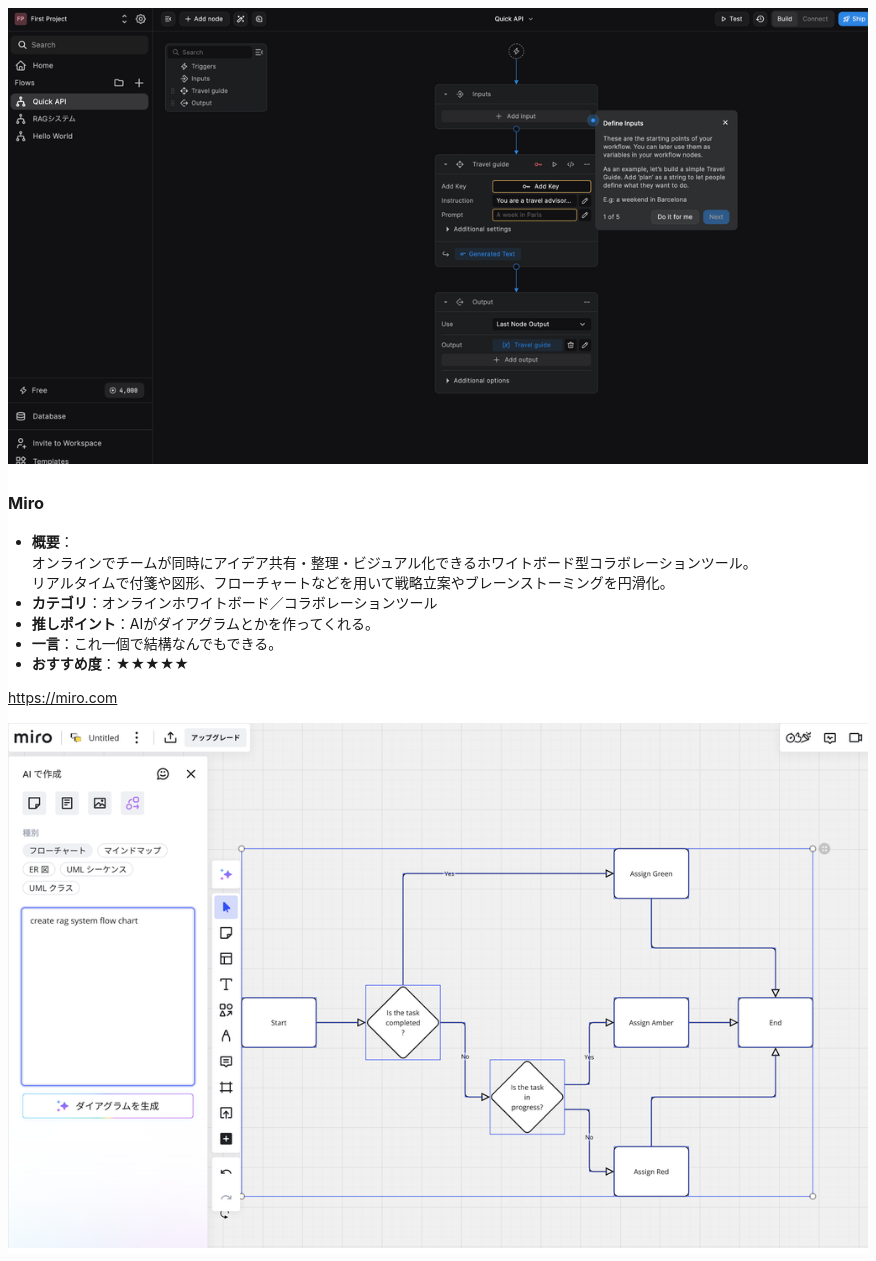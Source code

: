 ![](/images/2024-12-10-my-ai-tools/buildship.png)

### Miro
- **概要**：  
  オンラインでチームが同時にアイデア共有・整理・ビジュアル化できるホワイトボード型コラボレーションツール。  
  リアルタイムで付箋や図形、フローチャートなどを用いて戦略立案やブレーンストーミングを円滑化。  
- **カテゴリ**：オンラインホワイトボード／コラボレーションツール  
- **推しポイント**：AIがダイアグラムとかを作ってくれる。
- **一言**：これ一個で結構なんでもできる。
- **おすすめ度**：★★★★★  

https://miro.com

![](/images/2024-12-10-my-ai-tools/miro.png)
